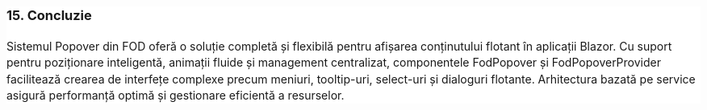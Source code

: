 ### 15. Concluzie
Sistemul Popover din FOD oferă o soluție completă și flexibilă pentru afișarea conținutului flotant în aplicații Blazor. Cu suport pentru poziționare inteligentă, animații fluide și management centralizat, componentele FodPopover și FodPopoverProvider facilitează crearea de interfețe complexe precum meniuri, tooltip-uri, select-uri și dialoguri flotante. Arhitectura bazată pe service asigură performanță optimă și gestionare eficientă a resurselor.